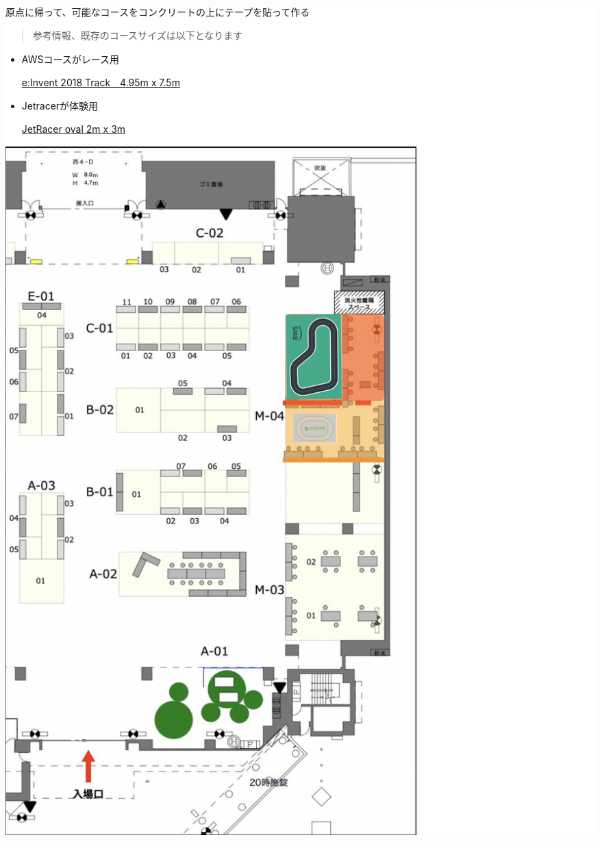   原点に帰って、可能なコースをコンクリートの上にテープを貼って作る

  > 参考情報、既存のコースサイズは以下となります
  - AWSコースがレース用

      [e:Invent 2018 Track　4.95m x 7.5m](https://www.robocarstore.com/collections/tracks/products/aws-deepracer-standard-track)


  - Jetracerが体験用

    [JetRacer oval 2m x 3m](https://www.welectron.com/Waveshare-99001-Track-Map-for-JetRacer-PiRacer_1)


  <img src="./img/2023-05-21-19-37-57.png" width="600">
